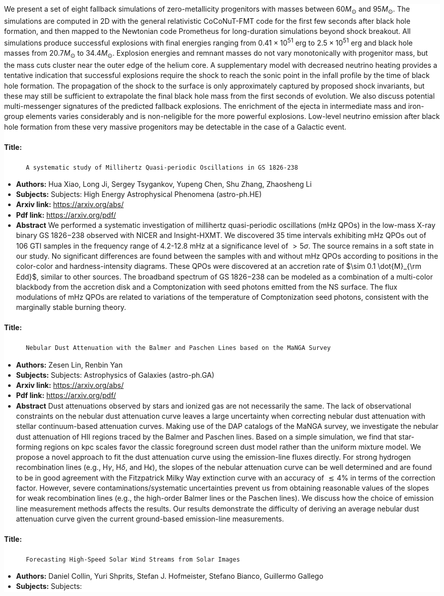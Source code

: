  We present a set of eight fallback simulations of zero-metallicity progenitors with masses between $60 M_\odot$ and $95 M_\odot$. The simulations are computed in 2D with the general relativistic CoCoNuT-FMT code for the first few seconds after black hole formation, and then mapped to the Newtonian code Prometheus for long-duration simulations beyond shock breakout. All simulations produce successful explosions with final energies ranging from $0.41 \times 10^{51}$ erg to $2.5 \times 10^{51}$ erg and black hole masses from $20.7 M_\odot$ to $34.4 M_\odot$. Explosion energies and remnant masses do not vary monotonically with progenitor mass, but the mass cuts cluster near the outer edge of the helium core. A supplementary model with decreased neutrino heating provides a tentative indication that successful explosions require the shock to reach the sonic point in the infall profile by the time of black hole formation. The propagation of the shock to the surface is only approximately captured by proposed shock invariants, but these may still be sufficient to extrapolate the final black hole mass from the first seconds of evolution. We also discuss potential multi-messenger signatures of the predicted fallback explosions. The enrichment of the ejecta in intermediate mass and iron-group elements varies considerably and is non-neligible for the more powerful explosions. Low-level neutrino emission after black hole formation from these very massive progenitors may be detectable in the case of a Galactic event.
#### Title:
          A systematic study of Millihertz Quasi-periodic Oscillations in GS 1826-238
 - **Authors:** Hua Xiao, Long Ji, Sergey Tsygankov, Yupeng Chen, Shu Zhang, Zhaosheng Li
 - **Subjects:** Subjects:
High Energy Astrophysical Phenomena (astro-ph.HE)
 - **Arxiv link:** https://arxiv.org/abs/
 - **Pdf link:** https://arxiv.org/pdf/
 - **Abstract**
 We performed a systematic investigation of millihertz quasi-periodic oscillations (mHz QPOs) in the low-mass X-ray binary GS 1826$-$238 observed with NICER and Insight-HXMT. We discovered 35 time intervals exhibiting mHz QPOs out of 106 GTI samples in the frequency range of 4.2-12.8 mHz at a significance level of $>5\sigma$. The source remains in a soft state in our study. No significant differences are found between the samples with and without mHz QPOs according to positions in the color-color and hardness-intensity diagrams. These QPOs were discovered at an accretion rate of $\sim 0.1 \dot{M}_{\rm Edd}$, similar to other sources. The broadband spectrum of GS 1826$-$238 can be modeled as a combination of a multi-color blackbody from the accretion disk and a Comptonization with seed photons emitted from the NS surface. The flux modulations of mHz QPOs are related to variations of the temperature of Comptonization seed photons, consistent with the marginally stable burning theory.
#### Title:
          Nebular Dust Attenuation with the Balmer and Paschen Lines based on the MaNGA Survey
 - **Authors:** Zesen Lin, Renbin Yan
 - **Subjects:** Subjects:
Astrophysics of Galaxies (astro-ph.GA)
 - **Arxiv link:** https://arxiv.org/abs/
 - **Pdf link:** https://arxiv.org/pdf/
 - **Abstract**
 Dust attenuations observed by stars and ionized gas are not necessarily the same. The lack of observational constraints on the nebular dust attenuation curve leaves a large uncertainty when correcting nebular dust attenuation with stellar continuum-based attenuation curves. Making use of the DAP catalogs of the MaNGA survey, we investigate the nebular dust attenuation of HII regions traced by the Balmer and Paschen lines. Based on a simple simulation, we find that star-forming regions on kpc scales favor the classic foreground screen dust model rather than the uniform mixture model. We propose a novel approach to fit the dust attenuation curve using the emission-line fluxes directly. For strong hydrogen recombination lines (e.g., H$\gamma$, H$\delta$, and H$\epsilon$), the slopes of the nebular attenuation curve can be well determined and are found to be in good agreement with the Fitzpatrick Milky Way extinction curve with an accuracy of $\lesssim 4\%$ in terms of the correction factor. However, severe contaminations/systematic uncertainties prevent us from obtaining reasonable values of the slopes for weak recombination lines (e.g., the high-order Balmer lines or the Paschen lines). We discuss how the choice of emission line measurement methods affects the results. Our results demonstrate the difficulty of deriving an average nebular dust attenuation curve given the current ground-based emission-line measurements.
#### Title:
          Forecasting High-Speed Solar Wind Streams from Solar Images
 - **Authors:** Daniel Collin, Yuri Shprits, Stefan J. Hofmeister, Stefano Bianco, Guillermo Gallego
 - **Subjects:** Subjects: